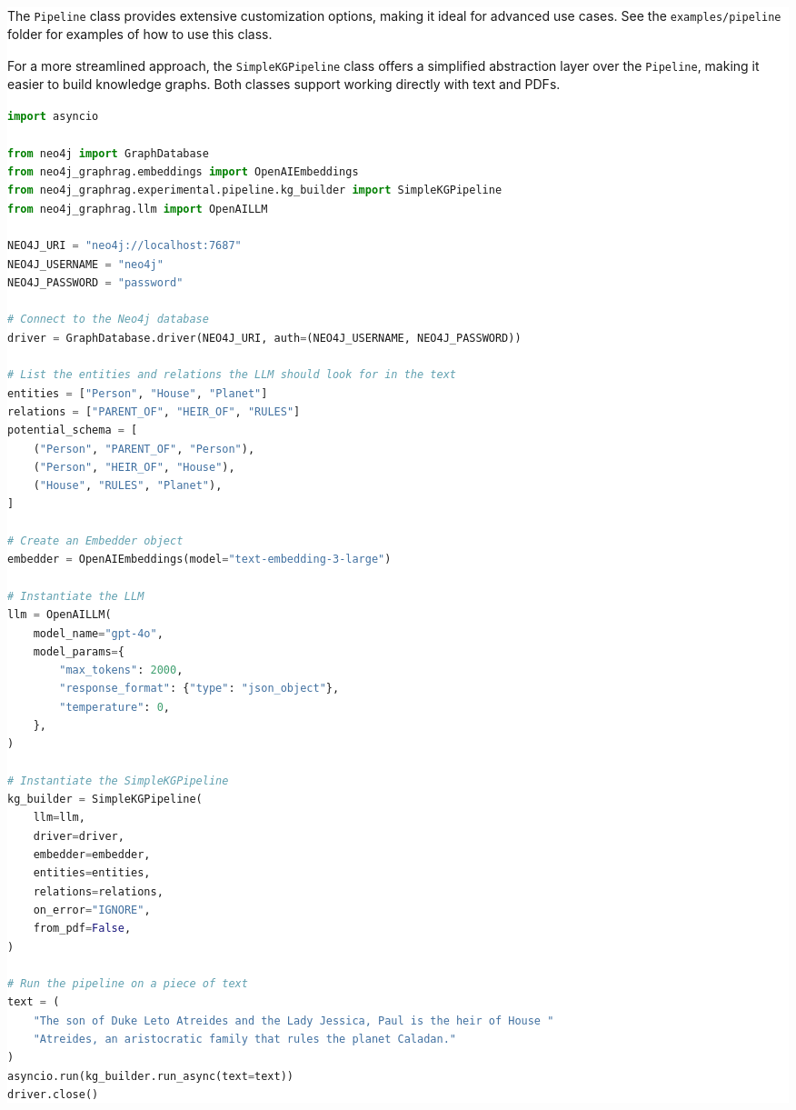 The `Pipeline` class provides extensive customization options, making it ideal for advanced use cases.
See the `examples/pipeline` folder for examples of how to use this class.

For a more streamlined approach, the `SimpleKGPipeline` class offers a simplified abstraction layer over the `Pipeline`, making it easier to build knowledge graphs.
Both classes support working directly with text and PDFs.

```python
import asyncio

from neo4j import GraphDatabase
from neo4j_graphrag.embeddings import OpenAIEmbeddings
from neo4j_graphrag.experimental.pipeline.kg_builder import SimpleKGPipeline
from neo4j_graphrag.llm import OpenAILLM

NEO4J_URI = "neo4j://localhost:7687"
NEO4J_USERNAME = "neo4j"
NEO4J_PASSWORD = "password"

# Connect to the Neo4j database
driver = GraphDatabase.driver(NEO4J_URI, auth=(NEO4J_USERNAME, NEO4J_PASSWORD))

# List the entities and relations the LLM should look for in the text
entities = ["Person", "House", "Planet"]
relations = ["PARENT_OF", "HEIR_OF", "RULES"]
potential_schema = [
    ("Person", "PARENT_OF", "Person"),
    ("Person", "HEIR_OF", "House"),
    ("House", "RULES", "Planet"),
]

# Create an Embedder object
embedder = OpenAIEmbeddings(model="text-embedding-3-large")

# Instantiate the LLM
llm = OpenAILLM(
    model_name="gpt-4o",
    model_params={
        "max_tokens": 2000,
        "response_format": {"type": "json_object"},
        "temperature": 0,
    },
)

# Instantiate the SimpleKGPipeline
kg_builder = SimpleKGPipeline(
    llm=llm,
    driver=driver,
    embedder=embedder,
    entities=entities,
    relations=relations,
    on_error="IGNORE",
    from_pdf=False,
)

# Run the pipeline on a piece of text
text = (
    "The son of Duke Leto Atreides and the Lady Jessica, Paul is the heir of House "
    "Atreides, an aristocratic family that rules the planet Caladan."
)
asyncio.run(kg_builder.run_async(text=text))
driver.close()
```
